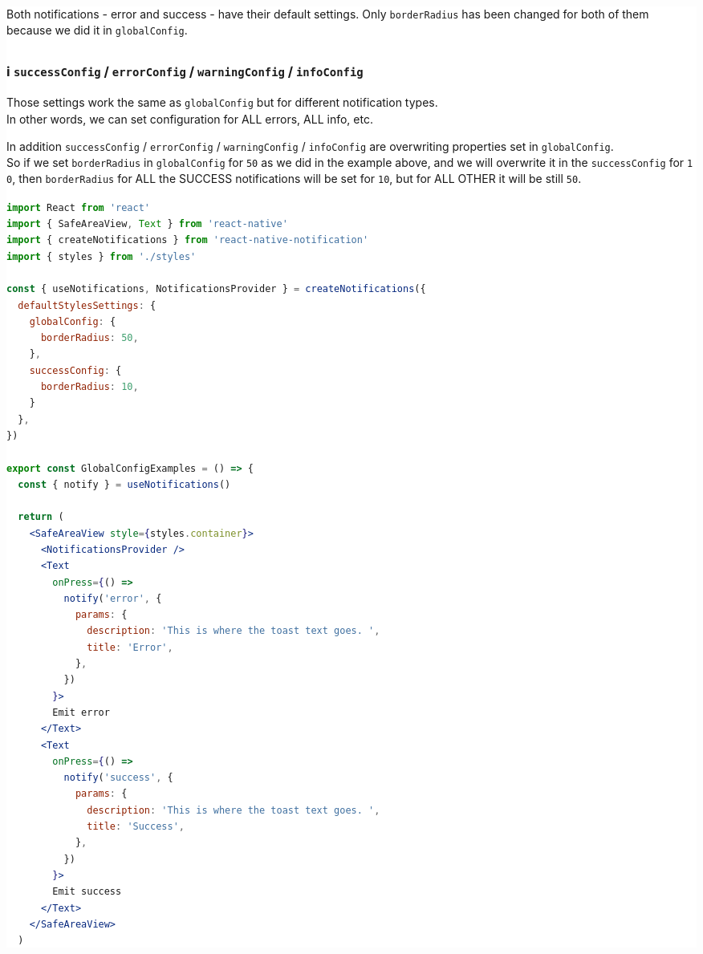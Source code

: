 #

Both notifications - error and success - have their default settings. Only `borderRadius` has been changed for both of them because we did it in `globalConfig`.

##
### ℹ️ `successConfig` / `errorConfig` / `warningConfig` / `infoConfig`

Those settings work the same as `globalConfig` but for different notification types. <br/>
In other words, we can set configuration for ALL errors, ALL info, etc.

In addition `successConfig` / `errorConfig` / `warningConfig` / `infoConfig` are overwriting properties set in `globalConfig`.<br/>
So if we set `borderRadius` in `globalConfig` for `50` as we did in the example above, and we will overwrite it in the `successConfig` for `10`, then `borderRadius` for ALL the SUCCESS notifications will be set for `10`, but for ALL OTHER it will be still `50`.

```jsx
import React from 'react'
import { SafeAreaView, Text } from 'react-native'
import { createNotifications } from 'react-native-notification'
import { styles } from './styles'

const { useNotifications, NotificationsProvider } = createNotifications({
  defaultStylesSettings: {
    globalConfig: {
      borderRadius: 50,
    },
    successConfig: {
      borderRadius: 10,
    }
  },
})

export const GlobalConfigExamples = () => {
  const { notify } = useNotifications()

  return (
    <SafeAreaView style={styles.container}>
      <NotificationsProvider />
      <Text
        onPress={() =>
          notify('error', {
            params: {
              description: 'This is where the toast text goes. ',
              title: 'Error',
            },
          })
        }>
        Emit error
      </Text>
      <Text
        onPress={() =>
          notify('success', {
            params: {
              description: 'This is where the toast text goes. ',
              title: 'Success',
            },
          })
        }>
        Emit success
      </Text>
    </SafeAreaView>
  )
```